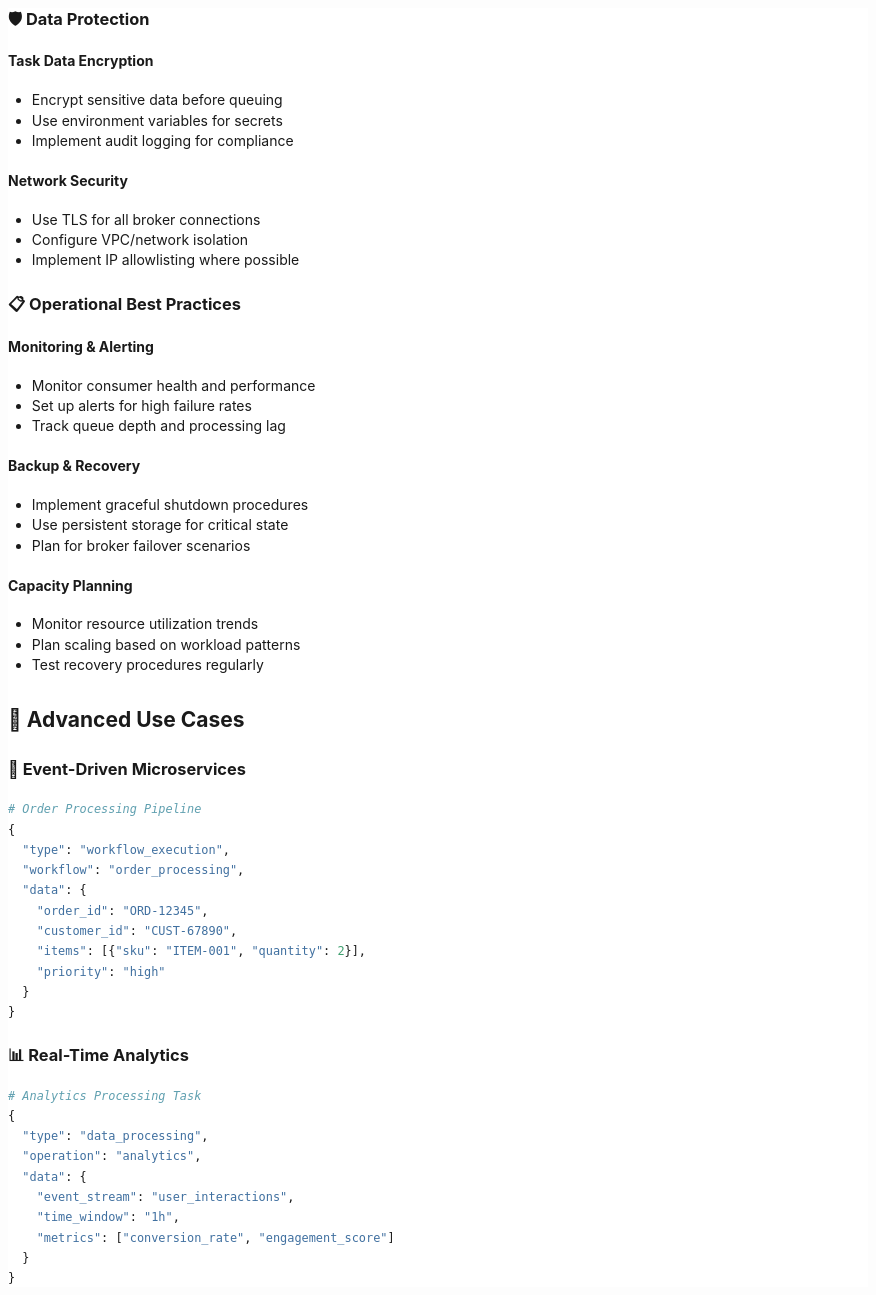### 🛡️ **Data Protection**

#### **Task Data Encryption**
- Encrypt sensitive data before queuing
- Use environment variables for secrets
- Implement audit logging for compliance

#### **Network Security**
- Use TLS for all broker connections
- Configure VPC/network isolation
- Implement IP allowlisting where possible

### 📋 **Operational Best Practices**

#### **Monitoring & Alerting**
- Monitor consumer health and performance
- Set up alerts for high failure rates
- Track queue depth and processing lag

#### **Backup & Recovery**
- Implement graceful shutdown procedures
- Use persistent storage for critical state
- Plan for broker failover scenarios

#### **Capacity Planning**
- Monitor resource utilization trends
- Plan scaling based on workload patterns
- Test recovery procedures regularly

## 🚀 **Advanced Use Cases**

### 🔄 **Event-Driven Microservices**

```python
# Order Processing Pipeline
{
  "type": "workflow_execution",
  "workflow": "order_processing",
  "data": {
    "order_id": "ORD-12345",
    "customer_id": "CUST-67890",
    "items": [{"sku": "ITEM-001", "quantity": 2}],
    "priority": "high"
  }
}
```

### 📊 **Real-Time Analytics**

```python
# Analytics Processing Task
{
  "type": "data_processing", 
  "operation": "analytics",
  "data": {
    "event_stream": "user_interactions",
    "time_window": "1h",
    "metrics": ["conversion_rate", "engagement_score"]
  }
}
```
